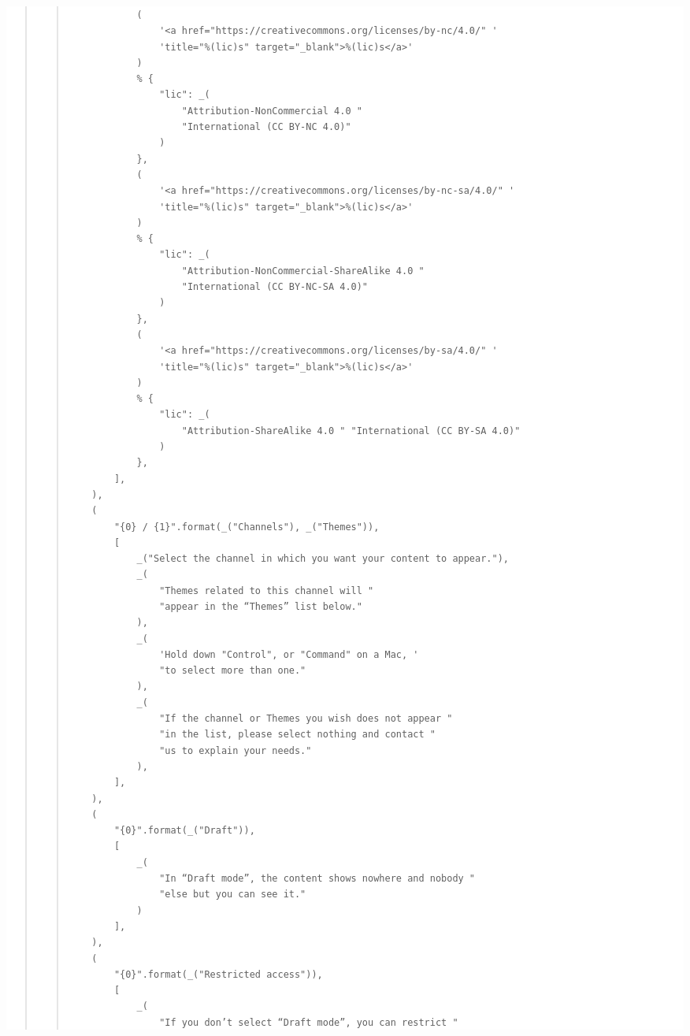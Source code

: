   >>                 (
  >>                     '<a href="https://creativecommons.org/licenses/by-nc/4.0/" '
  >>                     'title="%(lic)s" target="_blank">%(lic)s</a>'
  >>                 )
  >>                 % {
  >>                     "lic": _(
  >>                         "Attribution-NonCommercial 4.0 "
  >>                         "International (CC BY-NC 4.0)"
  >>                     )
  >>                 },
  >>                 (
  >>                     '<a href="https://creativecommons.org/licenses/by-nc-sa/4.0/" '
  >>                     'title="%(lic)s" target="_blank">%(lic)s</a>'
  >>                 )
  >>                 % {
  >>                     "lic": _(
  >>                         "Attribution-NonCommercial-ShareAlike 4.0 "
  >>                         "International (CC BY-NC-SA 4.0)"
  >>                     )
  >>                 },
  >>                 (
  >>                     '<a href="https://creativecommons.org/licenses/by-sa/4.0/" '
  >>                     'title="%(lic)s" target="_blank">%(lic)s</a>'
  >>                 )
  >>                 % {
  >>                     "lic": _(
  >>                         "Attribution-ShareAlike 4.0 " "International (CC BY-SA 4.0)"
  >>                     )
  >>                 },
  >>             ],
  >>         ),
  >>         (
  >>             "{0} / {1}".format(_("Channels"), _("Themes")),
  >>             [
  >>                 _("Select the channel in which you want your content to appear."),
  >>                 _(
  >>                     "Themes related to this channel will "
  >>                     "appear in the “Themes” list below."
  >>                 ),
  >>                 _(
  >>                     'Hold down "Control", or "Command" on a Mac, '
  >>                     "to select more than one."
  >>                 ),
  >>                 _(
  >>                     "If the channel or Themes you wish does not appear "
  >>                     "in the list, please select nothing and contact "
  >>                     "us to explain your needs."
  >>                 ),
  >>             ],
  >>         ),
  >>         (
  >>             "{0}".format(_("Draft")),
  >>             [
  >>                 _(
  >>                     "In “Draft mode”, the content shows nowhere and nobody "
  >>                     "else but you can see it."
  >>                 )
  >>             ],
  >>         ),
  >>         (
  >>             "{0}".format(_("Restricted access")),
  >>             [
  >>                 _(
  >>                     "If you don’t select “Draft mode”, you can restrict "